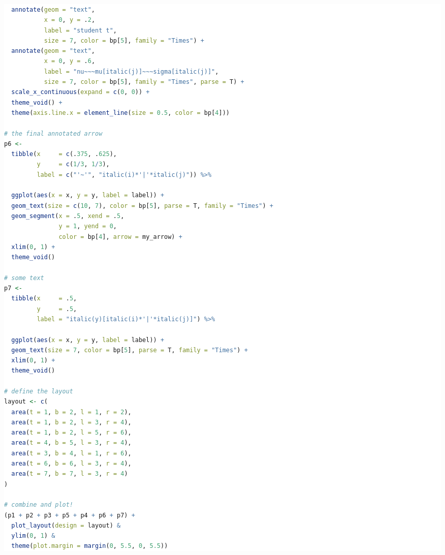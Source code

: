```r
  annotate(geom = "text",
           x = 0, y = .2,
           label = "student t",
           size = 7, color = bp[5], family = "Times") +
  annotate(geom = "text",
           x = 0, y = .6,
           label = "nu~~~mu[italic(j)]~~~sigma[italic(j)]",
           size = 7, color = bp[5], family = "Times", parse = T) +
  scale_x_continuous(expand = c(0, 0)) +
  theme_void() +
  theme(axis.line.x = element_line(size = 0.5, color = bp[4]))

# the final annotated arrow
p6 <-
  tibble(x     = c(.375, .625),
         y     = c(1/3, 1/3),
         label = c("'~'", "italic(i)*'|'*italic(j)")) %>% 
  
  ggplot(aes(x = x, y = y, label = label)) +
  geom_text(size = c(10, 7), color = bp[5], parse = T, family = "Times") +
  geom_segment(x = .5, xend = .5,
               y = 1, yend = 0, 
               color = bp[4], arrow = my_arrow) +
  xlim(0, 1) +
  theme_void()

# some text
p7 <-
  tibble(x     = .5,
         y     = .5,
         label = "italic(y)[italic(i)*'|'*italic(j)]") %>% 
  
  ggplot(aes(x = x, y = y, label = label)) +
  geom_text(size = 7, color = bp[5], parse = T, family = "Times") +
  xlim(0, 1) +
  theme_void()

# define the layout
layout <- c(
  area(t = 1, b = 2, l = 1, r = 2),
  area(t = 1, b = 2, l = 3, r = 4),
  area(t = 1, b = 2, l = 5, r = 6),
  area(t = 4, b = 5, l = 3, r = 4),
  area(t = 3, b = 4, l = 1, r = 6),
  area(t = 6, b = 6, l = 3, r = 4),
  area(t = 7, b = 7, l = 3, r = 4)
)

# combine and plot!
(p1 + p2 + p3 + p5 + p4 + p6 + p7) + 
  plot_layout(design = layout) &
  ylim(0, 1) &
  theme(plot.margin = margin(0, 5.5, 0, 5.5))
```

